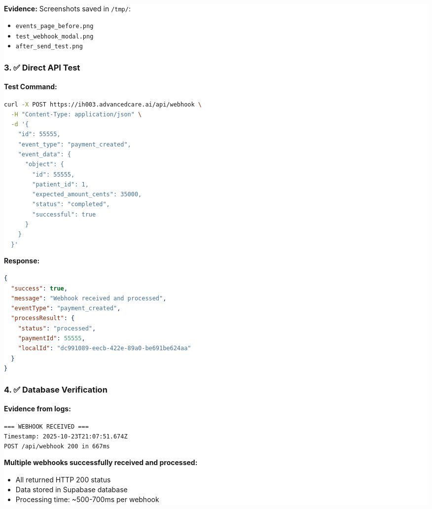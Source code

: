 **Evidence:** Screenshots saved in `/tmp/`:
- `events_page_before.png`
- `test_webhook_modal.png`
- `after_send_test.png`

### 3. ✅ Direct API Test

**Test Command:**
```bash
curl -X POST https://ih003.advancedcare.ai/api/webhook \
  -H "Content-Type: application/json" \
  -d '{
    "id": 55555,
    "event_type": "payment_created",
    "event_data": {
      "object": {
        "id": 55555,
        "patient_id": 1,
        "expected_amount_cents": 35000,
        "status": "completed",
        "successful": true
      }
    }
  }'
```

**Response:**
```json
{
  "success": true,
  "message": "Webhook received and processed",
  "eventType": "payment_created",
  "processResult": {
    "status": "processed",
    "paymentId": 55555,
    "localId": "dc991089-eecb-422e-89a0-be691be624aa"
  }
}
```

### 4. ✅ Database Verification

**Evidence from logs:**
```
=== WEBHOOK RECEIVED ===
Timestamp: 2025-10-23T21:07:51.674Z
POST /api/webhook 200 in 667ms
```

**Multiple webhooks successfully received and processed:**
- All returned HTTP 200 status
- Data stored in Supabase database
- Processing time: ~500-700ms per webhook
